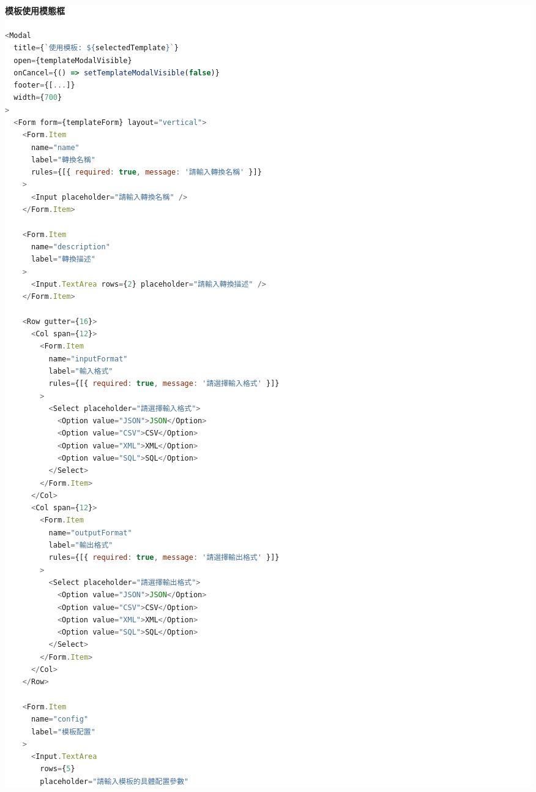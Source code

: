 #### 模板使用模態框
```javascript
<Modal
  title={`使用模板: ${selectedTemplate}`}
  open={templateModalVisible}
  onCancel={() => setTemplateModalVisible(false)}
  footer={[...]}
  width={700}
>
  <Form form={templateForm} layout="vertical">
    <Form.Item
      name="name"
      label="轉換名稱"
      rules={[{ required: true, message: '請輸入轉換名稱' }]}
    >
      <Input placeholder="請輸入轉換名稱" />
    </Form.Item>

    <Form.Item
      name="description"
      label="轉換描述"
    >
      <Input.TextArea rows={2} placeholder="請輸入轉換描述" />
    </Form.Item>

    <Row gutter={16}>
      <Col span={12}>
        <Form.Item
          name="inputFormat"
          label="輸入格式"
          rules={[{ required: true, message: '請選擇輸入格式' }]}
        >
          <Select placeholder="請選擇輸入格式">
            <Option value="JSON">JSON</Option>
            <Option value="CSV">CSV</Option>
            <Option value="XML">XML</Option>
            <Option value="SQL">SQL</Option>
          </Select>
        </Form.Item>
      </Col>
      <Col span={12}>
        <Form.Item
          name="outputFormat"
          label="輸出格式"
          rules={[{ required: true, message: '請選擇輸出格式' }]}
        >
          <Select placeholder="請選擇輸出格式">
            <Option value="JSON">JSON</Option>
            <Option value="CSV">CSV</Option>
            <Option value="XML">XML</Option>
            <Option value="SQL">SQL</Option>
          </Select>
        </Form.Item>
      </Col>
    </Row>

    <Form.Item
      name="config"
      label="模板配置"
    >
      <Input.TextArea 
        rows={5} 
        placeholder="請輸入模板的具體配置參數"
```